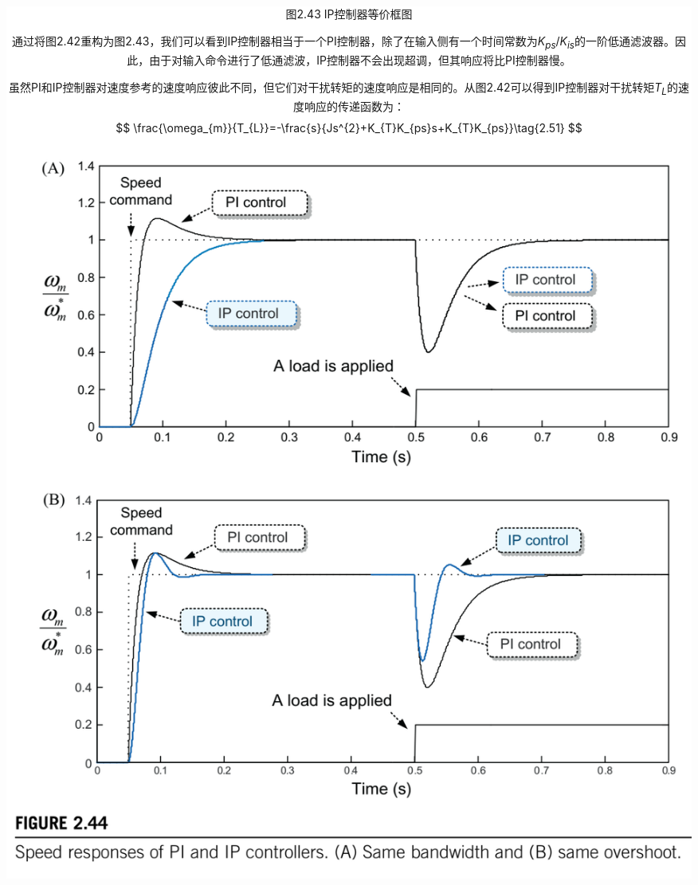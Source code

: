 <div align = "center">图2.43 IP控制器等价框图<div> 

​	通过将图2.42重构为图2.43，我们可以看到IP控制器相当于一个PI控制器，除了在输入侧有一个时间常数为$K_{ps}/K_{is}$的一阶低通滤波器。因此，由于对输入命令进行了低通滤波，IP控制器不会出现超调，但其响应将比PI控制器慢。 

​	虽然PI和IP控制器对速度参考的速度响应彼此不同，但它们对干扰转矩的速度响应是相同的。从图2.42可以得到IP控制器对干扰转矩$T_{L}$的速度响应的传递函数为： 
$$
\frac{\omega_{m}}{T_{L}}=-\frac{s}{Js^{2}+K_{T}K_{ps}s+K_{T}K_{ps}}\tag{2.51}
$$
![image-20241111105056833](assets/image-20241111105056833.png)
